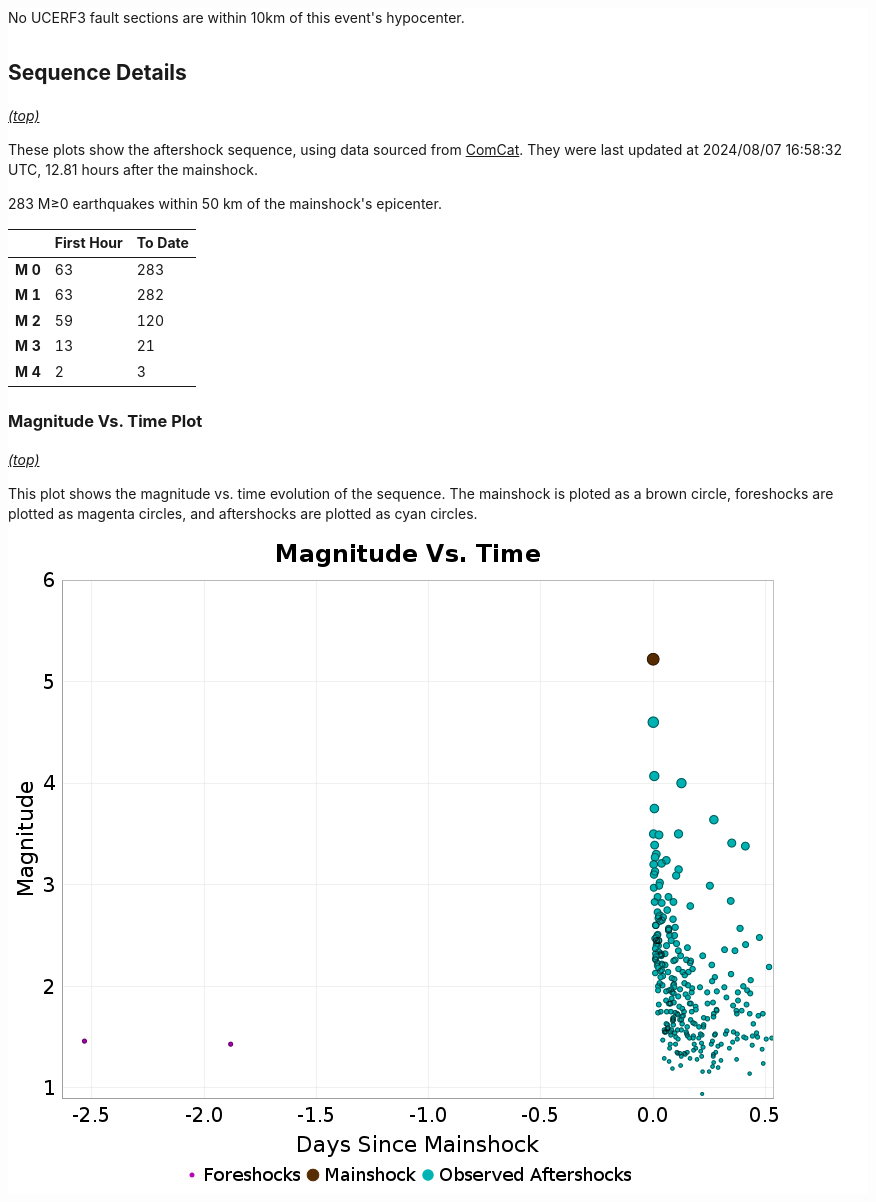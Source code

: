 No UCERF3 fault sections are within 10km of this event's hypocenter.

## Sequence Details
*[(top)](#table-of-contents)*

These plots show the aftershock sequence, using data sourced from [ComCat](https://earthquake.usgs.gov/data/comcat/). They were last updated at 2024/08/07 16:58:32 UTC, 12.81 hours after the mainshock.

283 M&ge;0 earthquakes within 50 km of the mainshock's epicenter.


|  | First Hour | To Date |
|-----|-----|-----|
| **M 0** | 63 | 283 |
| **M 1** | 63 | 282 |
| **M 2** | 59 | 120 |
| **M 3** | 13 | 21 |
| **M 4** | 2 | 3 |
### Magnitude Vs. Time Plot
*[(top)](#table-of-contents)*

This plot shows the magnitude vs. time evolution of the sequence. The mainshock is ploted as a brown circle, foreshocks are plotted as magenta circles, and aftershocks are plotted as cyan circles.

![Mag vs Time Plot](resources/aftershocks_mag_vs_time.png)

